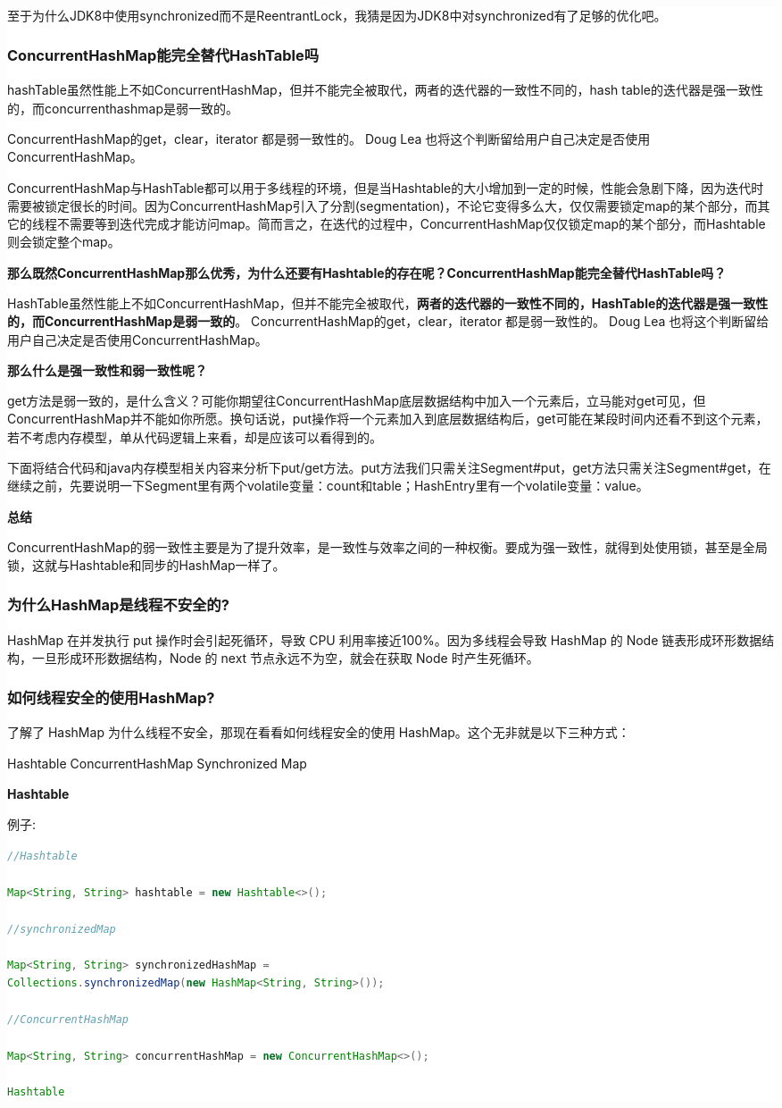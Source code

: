 至于为什么JDK8中使用synchronized而不是ReentrantLock，我猜是因为JDK8中对synchronized有了足够的优化吧。



### ConcurrentHashMap能完全替代HashTable吗

hashTable虽然性能上不如ConcurrentHashMap，但并不能完全被取代，两者的迭代器的一致性不同的，hash table的迭代器是强一致性的，而concurrenthashmap是弱一致的。

ConcurrentHashMap的get，clear，iterator 都是弱一致性的。 Doug Lea 也将这个判断留给用户自己决定是否使用ConcurrentHashMap。

ConcurrentHashMap与HashTable都可以用于多线程的环境，但是当Hashtable的大小增加到一定的时候，性能会急剧下降，因为迭代时需要被锁定很长的时间。因为ConcurrentHashMap引入了分割(segmentation)，不论它变得多么大，仅仅需要锁定map的某个部分，而其它的线程不需要等到迭代完成才能访问map。简而言之，在迭代的过程中，ConcurrentHashMap仅仅锁定map的某个部分，而Hashtable则会锁定整个map。



**那么既然ConcurrentHashMap那么优秀，为什么还要有Hashtable的存在呢？ConcurrentHashMap能完全替代HashTable吗？**

HashTable虽然性能上不如ConcurrentHashMap，但并不能完全被取代，**两者的迭代器的一致性不同的，HashTable的迭代器是强一致性的，而ConcurrentHashMap是弱一致的**。 ConcurrentHashMap的get，clear，iterator 都是弱一致性的。 Doug Lea 也将这个判断留给用户自己决定是否使用ConcurrentHashMap。



**那么什么是强一致性和弱一致性呢？**

get方法是弱一致的，是什么含义？可能你期望往ConcurrentHashMap底层数据结构中加入一个元素后，立马能对get可见，但ConcurrentHashMap并不能如你所愿。换句话说，put操作将一个元素加入到底层数据结构后，get可能在某段时间内还看不到这个元素，若不考虑内存模型，单从代码逻辑上来看，却是应该可以看得到的。

下面将结合代码和java内存模型相关内容来分析下put/get方法。put方法我们只需关注Segment#put，get方法只需关注Segment#get，在继续之前，先要说明一下Segment里有两个volatile变量：count和table；HashEntry里有一个volatile变量：value。



**总结**

ConcurrentHashMap的弱一致性主要是为了提升效率，是一致性与效率之间的一种权衡。要成为强一致性，就得到处使用锁，甚至是全局锁，这就与Hashtable和同步的HashMap一样了。



### 为什么HashMap是线程不安全的?

HashMap 在并发执行 put 操作时会引起死循环，导致 CPU 利用率接近100%。因为多线程会导致 HashMap 的 Node 链表形成环形数据结构，一旦形成环形数据结构，Node 的 next 节点永远不为空，就会在获取 Node 时产生死循环。



### 如何线程安全的使用HashMap?

了解了 HashMap 为什么线程不安全，那现在看看如何线程安全的使用 HashMap。这个无非就是以下三种方式：

Hashtable ConcurrentHashMap Synchronized Map

**Hashtable**

例子:

```java
//Hashtable

Map<String, String> hashtable = new Hashtable<>();

//synchronizedMap

Map<String, String> synchronizedHashMap = 
Collections.synchronizedMap(new HashMap<String, String>());

//ConcurrentHashMap

Map<String, String> concurrentHashMap = new ConcurrentHashMap<>();

Hashtable
```
